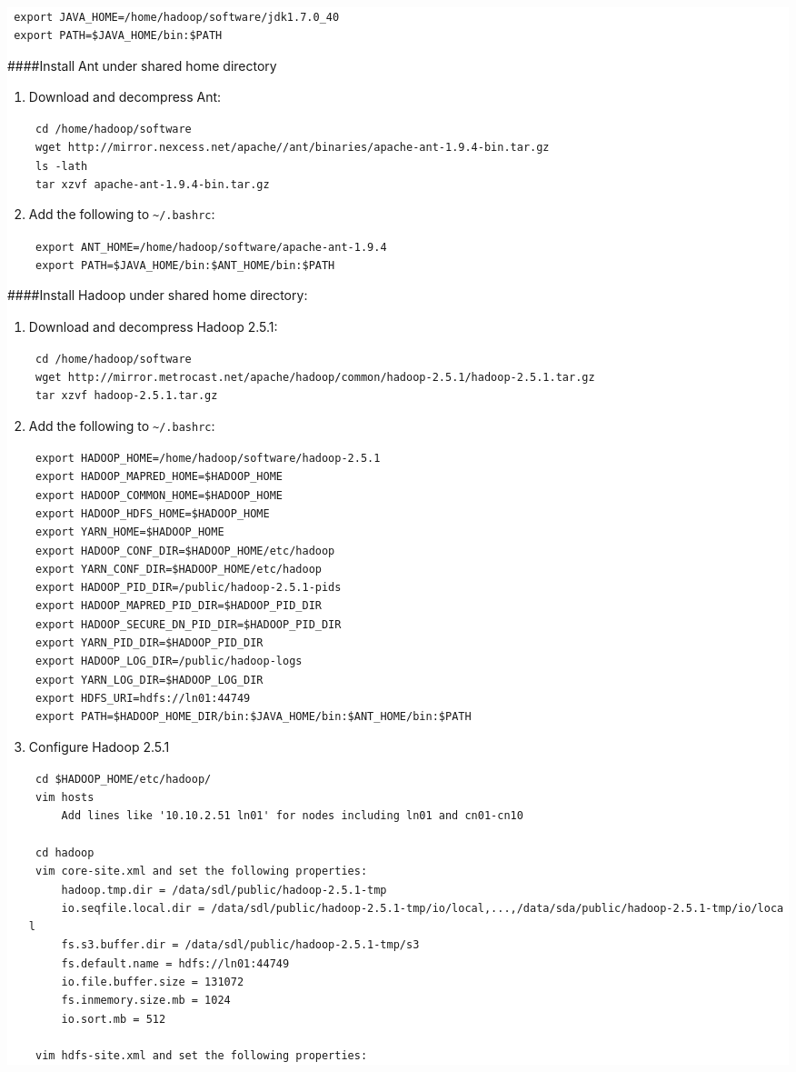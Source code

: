    ```    
    export JAVA_HOME=/home/hadoop/software/jdk1.7.0_40
    export PATH=$JAVA_HOME/bin:$PATH
   ```        

####Install Ant under shared home directory

1. Download and decompress Ant:

   ```    
    cd /home/hadoop/software
    wget http://mirror.nexcess.net/apache//ant/binaries/apache-ant-1.9.4-bin.tar.gz
    ls -lath
    tar xzvf apache-ant-1.9.4-bin.tar.gz
   ```    
2. Add the following to `~/.bashrc`:

   ```    
    export ANT_HOME=/home/hadoop/software/apache-ant-1.9.4
    export PATH=$JAVA_HOME/bin:$ANT_HOME/bin:$PATH
   ```     
    
####Install Hadoop under shared home directory:

1. Download and decompress Hadoop 2.5.1:

   ```    
    cd /home/hadoop/software
    wget http://mirror.metrocast.net/apache/hadoop/common/hadoop-2.5.1/hadoop-2.5.1.tar.gz
    tar xzvf hadoop-2.5.1.tar.gz
   ```         

2. Add the following to `~/.bashrc`:

   ```    
    export HADOOP_HOME=/home/hadoop/software/hadoop-2.5.1
    export HADOOP_MAPRED_HOME=$HADOOP_HOME
    export HADOOP_COMMON_HOME=$HADOOP_HOME
    export HADOOP_HDFS_HOME=$HADOOP_HOME
    export YARN_HOME=$HADOOP_HOME
    export HADOOP_CONF_DIR=$HADOOP_HOME/etc/hadoop
    export YARN_CONF_DIR=$HADOOP_HOME/etc/hadoop
    export HADOOP_PID_DIR=/public/hadoop-2.5.1-pids
    export HADOOP_MAPRED_PID_DIR=$HADOOP_PID_DIR
    export HADOOP_SECURE_DN_PID_DIR=$HADOOP_PID_DIR
    export YARN_PID_DIR=$HADOOP_PID_DIR
    export HADOOP_LOG_DIR=/public/hadoop-logs
    export YARN_LOG_DIR=$HADOOP_LOG_DIR
    export HDFS_URI=hdfs://ln01:44749
    export PATH=$HADOOP_HOME_DIR/bin:$JAVA_HOME/bin:$ANT_HOME/bin:$PATH
   ```       

3. Configure Hadoop 2.5.1

   ```    
    cd $HADOOP_HOME/etc/hadoop/
    vim hosts
        Add lines like '10.10.2.51 ln01' for nodes including ln01 and cn01-cn10

    cd hadoop
    vim core-site.xml and set the following properties:
        hadoop.tmp.dir = /data/sdl/public/hadoop-2.5.1-tmp
        io.seqfile.local.dir = /data/sdl/public/hadoop-2.5.1-tmp/io/local,...,/data/sda/public/hadoop-2.5.1-tmp/io/local
        fs.s3.buffer.dir = /data/sdl/public/hadoop-2.5.1-tmp/s3
        fs.default.name = hdfs://ln01:44749
        io.file.buffer.size = 131072
        fs.inmemory.size.mb = 1024
        io.sort.mb = 512

    vim hdfs-site.xml and set the following properties:
   ```
